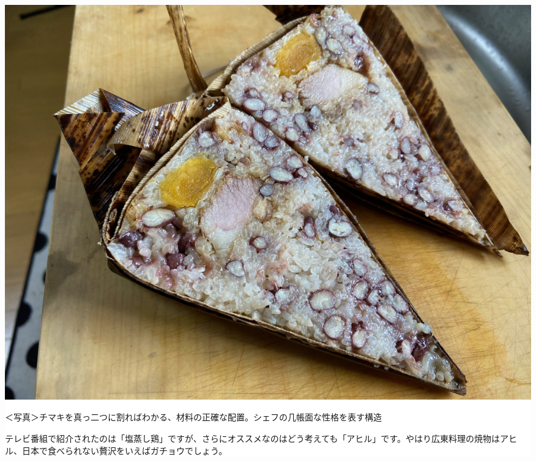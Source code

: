 ![](images/IMG_9884.jpeg)

＜写真＞チマキを真っ二つに割ればわかる、材料の正確な配置。シェフの几帳面な性格を表す構造

テレビ番組で紹介されたのは「塩蒸し鶏」ですが、さらにオススメなのはどう考えても「アヒル」です。やはり広東料理の焼物はアヒル、日本で食べられない贅沢をいえばガチョウでしょう。

